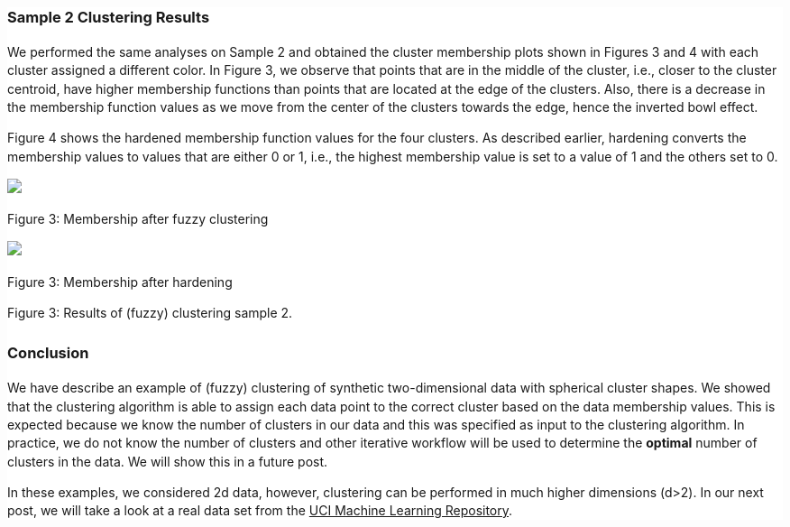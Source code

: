 ### Sample 2 Clustering Results ###

We performed the same analyses on Sample 2 and obtained the cluster membership plots shown
in Figures 3 and 4 with each cluster assigned a different color. In Figure 3, we observe that points that are in the middle
of the cluster, i.e., closer to the cluster centroid, have higher
membership functions than points that are located at the edge of the
clusters. Also, there is a decrease in the membership function values as we move
from the center of the clusters towards the edge, hence the
inverted bowl effect. 

Figure 4 shows the hardened membership function values for the four
clusters. As described earlier, hardening converts the membership values to
values that are either 0 or 1, i.e., the highest membership value is set to
a value of 1 and the others set to 0.

<div class="container">
    <div class="row">
        <div class="figure-group">
            <div class="figure">
                <!-- <p class="text-center">Sample 1</p> -->
                <img src="/assets/data-analytics/posts/data-clustering/images/sample2-fuzzy-cluster.png"
                    class="img-responsive"/>
                    <p class="figure-caption">Figure 3: Membership after fuzzy     clustering </p>
            </div>
            <div class="figure">
                <!-- <p class="text-center">Sample 2</p> -->
                <img src="/assets/data-analytics/posts/data-clustering/images/sample2-hard-cluster.png"
                    class="img-responsive"/>
                <p class="figure-caption">Figure 3: Membership after hardening </p>
           </div>
           <p class="figure-caption">Figure 3: Results of (fuzzy) clustering sample 2. </p>
       </div>
   </div>
</div>


### Conclusion ###
We have describe an example of (fuzzy) clustering of synthetic two-dimensional
data with spherical cluster shapes. We showed that the clustering algorithm is
able to assign each data point to the correct cluster based on the data membership
values. This is expected because we know the number of clusters in our data
and this was specified as input to the clustering algorithm. In practice, we
do not know the number of clusters and other iterative workflow will be used to determine
the **optimal** number of clusters in the data. We will show this in a future post.

In these examples, we considered 2d data, however, clustering can be performed
in much higher dimensions (d>2). In our next post, we
will take a look at a real data set from the <a
href="https://archive.ics.uci.edu/ml/index.html"> UCI Machine Learning
Repository</a>.
